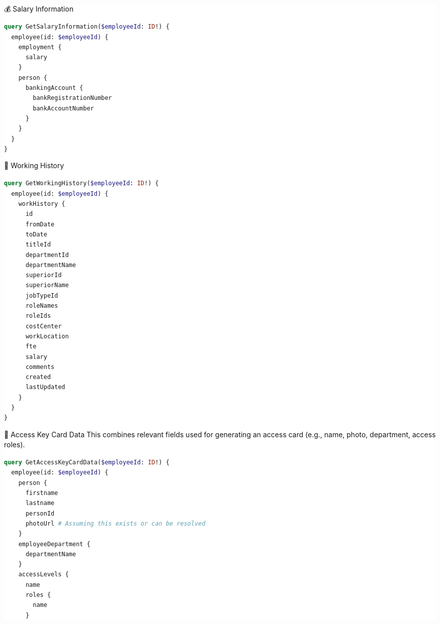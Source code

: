 💰 Salary Information
```graphql
query GetSalaryInformation($employeeId: ID!) {
  employee(id: $employeeId) {
    employment {
      salary
    }
    person {
      bankingAccount {
        bankRegistrationNumber
        bankAccountNumber
      }
    }
  }
}
```

📜 Working History
```graphql
query GetWorkingHistory($employeeId: ID!) {
  employee(id: $employeeId) {
    workHistory {
      id
      fromDate
      toDate
      titleId
      departmentId
      departmentName
      superiorId
      superiorName
      jobTypeId
      roleNames
      roleIds
      costCenter
      workLocation
      fte
      salary
      comments
      created
      lastUpdated
    }
  }
}
```

🪪 Access Key Card Data
This combines relevant fields used for generating an access card (e.g., name, photo, department, access roles).

```graphql
query GetAccessKeyCardData($employeeId: ID!) {
  employee(id: $employeeId) {
    person {
      firstname
      lastname
      personId
      photoUrl # Assuming this exists or can be resolved
    }
    employeeDepartment {
      departmentName
    }
    accessLevels {
      name
      roles {
        name
      }
```